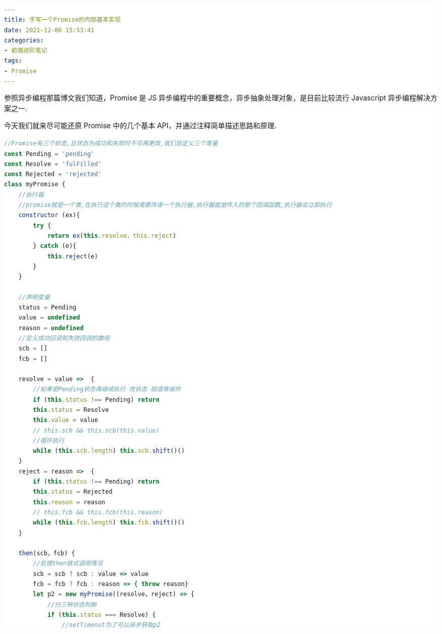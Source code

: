 ```yaml
---
title: 手写一个Promise的内部基本实现
date: 2021-12-06 15:53:41
categories: 
- 前端进阶笔记
tags: 
- Promise
---
```


参照异步编程那篇博文我们知道，Promise 是 JS 异步编程中的重要概念，异步抽象处理对象，是目前比较流行 Javascript 异步编程解决方案之一.

今天我们就来尽可能还原 Promise 中的几个基本 API，并通过注释简单描述思路和原理.


```js
//Promise有三个状态,且状态为成功和失败时不可再更改,我们且定义三个常量
const Pending = 'pending'
const Resolve = 'fulFilled'
const Rejected = 'rejected'
class myPromise {
    //执行器 
    //promise就是一个类,在执行这个类的时候需要传递一个执行器,执行器就是传入的那个回调函数,执行器会立即执行
    constructor (ex){
        try {
            return ex(this.resolve，this.reject)
        } catch (e){
            this.reject(e)
        }
    }
    
    //声明变量
    status = Pending
    value = undefined
    reason = undefined
    //定义成功回调和失败回调的数组
    scb = []
    fcb = []

    resolve = value =>  {
        //如果是Pending状态再继续执行 改状态 赋值等操作
        if (this.status !== Pending) return
        this.status = Resolve
        this.value = value
        // this.scb && this.scb(this.value)
        //循环执行
        while (this.scb.length) this.scb.shift()()
    }
    reject = reason =>  {
        if (this.status !== Pending) return
        this.status = Rejected
        this.reason = reason
        // this.fcb && this.fcb(this.reason)
        while (this.fcb.length) this.fcb.shift()()
    }

    then(scb，fcb) {
        //处理then链式调用情况
        scb = scb ? scb : value => value
        fcb = fcb ? fcb : reason => { throw reason}
        let p2 = new myPromise((resolve，reject) => {
            //分三种状态判断
            if (this.status === Resolve) {
                //setTimeout为了可以异步获取p2
```